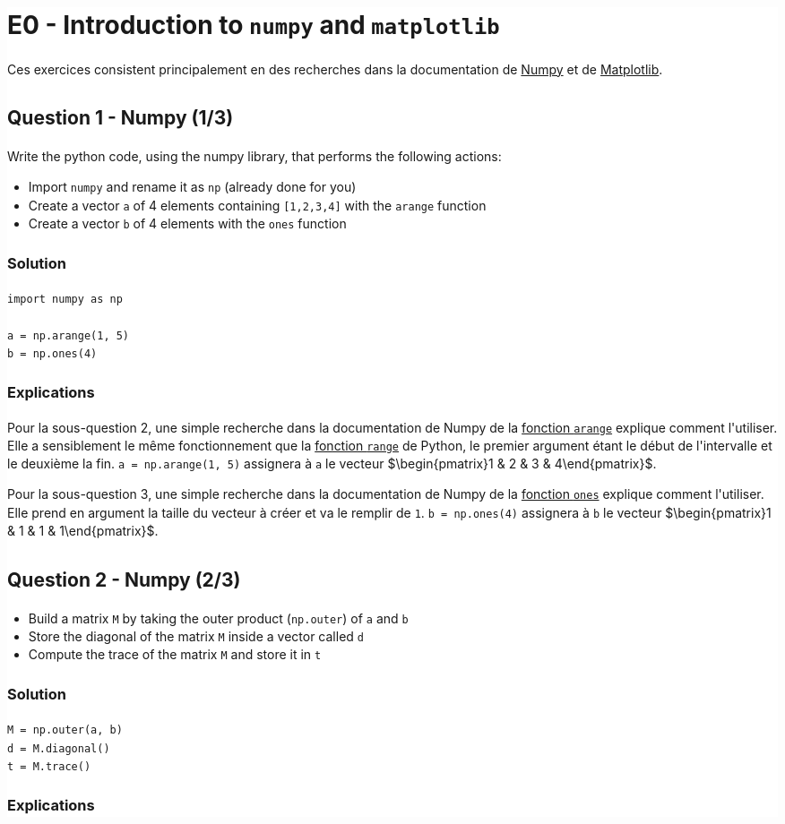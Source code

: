 # E0 - Introduction to `numpy` and `matplotlib`

Ces exercices consistent principalement en des recherches dans la documentation de [Numpy](https://numpy.org/doc/stable/) et de [Matplotlib](https://matplotlib.org/stable/index.html).

## Question 1 - Numpy (1/3)

Write the python code, using the numpy library, that performs the following actions:

-   Import `numpy` and rename it as `np` (already done for you)
-   Create a vector `a` of 4 elements containing `[1,2,3,4]` with the `arange` function
-   Create a vector `b` of 4 elements with the `ones` function

### Solution

```py:line-numbers
import numpy as np

a = np.arange(1, 5)
b = np.ones(4)
```

### Explications

Pour la sous-question 2, une simple recherche dans la documentation de Numpy de la [fonction `arange`](https://numpy.org/doc/stable/reference/generated/numpy.arange.html) explique comment l'utiliser. Elle a sensiblement le même fonctionnement que la [fonction `range`](https://docs.python.org/3/library/functions.html#func-range) de Python, le premier argument étant le début de l'intervalle et le deuxième la fin. `a = np.arange(1, 5)` assignera à `a` le vecteur $\begin{pmatrix}1 & 2 & 3 & 4\end{pmatrix}$.

Pour la sous-question 3, une simple recherche dans la documentation de Numpy de la [fonction `ones`](https://numpy.org/doc/stable/reference/generated/numpy.ones.html) explique comment l'utiliser. Elle prend en argument la taille du vecteur à créer et va le remplir de `1`. `b = np.ones(4)` assignera à `b` le vecteur $\begin{pmatrix}1 & 1 & 1 & 1\end{pmatrix}$.

## Question 2 - Numpy (2/3)

-   Build a matrix `M` by taking the outer product (`np.outer`) of `a` and `b`
-   Store the diagonal of the matrix `M` inside a vector called `d`
-   Compute the trace of the matrix `M` and store it in `t`

### Solution

```py:line-numbers
M = np.outer(a, b)
d = M.diagonal()
t = M.trace()
```

### Explications
